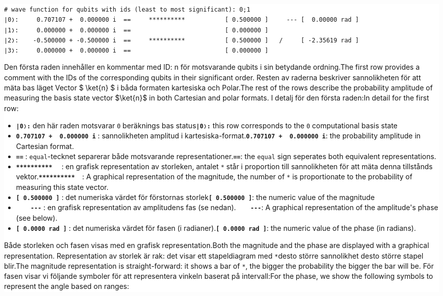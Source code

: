 ```
# wave function for qubits with ids (least to most significant): 0;1
∣0❭:     0.707107 +  0.000000 i  ==     **********           [ 0.500000 ]     --- [  0.00000 rad ]
∣1❭:     0.000000 +  0.000000 i  ==                          [ 0.000000 ]                   
∣2❭:    -0.500000 + -0.500000 i  ==     **********           [ 0.500000 ]   /     [ -2.35619 rad ]
∣3❭:     0.000000 +  0.000000 i  ==                          [ 0.000000 ]                   
```

<span data-ttu-id="116e8-186">Den första raden innehåller en kommentar med ID: n för motsvarande qubits i sin betydande ordning.</span><span class="sxs-lookup"><span data-stu-id="116e8-186">The first row provides a comment with the IDs of the corresponding qubits in their significant order.</span></span>
<span data-ttu-id="116e8-187">Resten av raderna beskriver sannolikheten för att mäta bas läget Vector $ \ket{n} $ i båda formaten kartesiska och Polar.</span><span class="sxs-lookup"><span data-stu-id="116e8-187">The rest of the rows describe the probability amplitude of measuring the basis state vector $\ket{n}$ in both Cartesian and polar formats.</span></span> <span data-ttu-id="116e8-188">I detalj för den första raden:</span><span class="sxs-lookup"><span data-stu-id="116e8-188">In detail for the first row:</span></span>

* <span data-ttu-id="116e8-189">**`∣0❭:`** den här raden motsvarar `0` beräknings bas status</span><span class="sxs-lookup"><span data-stu-id="116e8-189">**`∣0❭:`** this row corresponds to the `0` computational basis state</span></span>
* <span data-ttu-id="116e8-190">**`0.707107 +  0.000000 i`** : sannolikheten amplitud i kartesiska-format.</span><span class="sxs-lookup"><span data-stu-id="116e8-190">**`0.707107 +  0.000000 i`**: the probability amplitude in Cartesian format.</span></span>
* <span data-ttu-id="116e8-191">**` == `** : `equal`-tecknet separerar både motsvarande representationer.</span><span class="sxs-lookup"><span data-stu-id="116e8-191">**` == `**: the `equal` sign seperates both equivalent representations.</span></span>
* <span data-ttu-id="116e8-192">**`**********  `** : en grafisk representation av storleken, antalet `*` står i proportion till sannolikheten för att mäta denna tillstånds vektor.</span><span class="sxs-lookup"><span data-stu-id="116e8-192">**`**********  `**: A graphical representation of the magnitude, the number of `*` is proportionate to the probability of measuring this state vector.</span></span>
* <span data-ttu-id="116e8-193">**`[ 0.500000 ]`** : det numeriska värdet för förstornas storlek</span><span class="sxs-lookup"><span data-stu-id="116e8-193">**`[ 0.500000 ]`**: the numeric value of the magnitude</span></span>
* <span data-ttu-id="116e8-194">**`    ---`** : en grafisk representation av amplitudens fas (se nedan).</span><span class="sxs-lookup"><span data-stu-id="116e8-194">**`    ---`**: A graphical representation of the amplitude's phase (see below).</span></span>
* <span data-ttu-id="116e8-195">**`[ 0.0000 rad ]`** : det numeriska värdet för fasen (i radianer).</span><span class="sxs-lookup"><span data-stu-id="116e8-195">**`[ 0.0000 rad ]`**: the numeric value of the phase (in radians).</span></span>

<span data-ttu-id="116e8-196">Både storleken och fasen visas med en grafisk representation.</span><span class="sxs-lookup"><span data-stu-id="116e8-196">Both the magnitude and the phase are displayed with a graphical representation.</span></span> <span data-ttu-id="116e8-197">Representation av storlek är rak: det visar ett stapeldiagram med `*`desto större sannolikhet desto större stapel blir.</span><span class="sxs-lookup"><span data-stu-id="116e8-197">The magnitude representation is straight-forward: it shows a bar of `*`, the bigger the probability the bigger the bar will be.</span></span> <span data-ttu-id="116e8-198">För fasen visar vi följande symboler för att representera vinkeln baserat på intervall:</span><span class="sxs-lookup"><span data-stu-id="116e8-198">For the phase, we show the following symbols to represent the angle based on ranges:</span></span>

